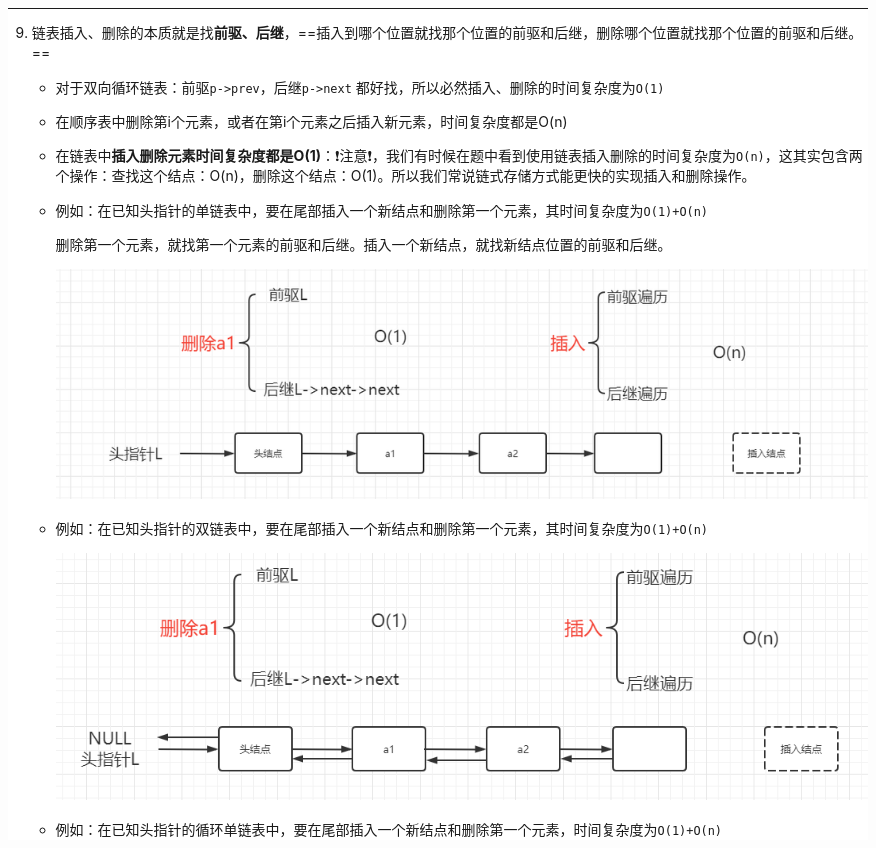 



---



9. 链表插入、删除的本质就是找**前驱、后继**，==插入到哪个位置就找那个位置的前驱和后继，删除哪个位置就找那个位置的前驱和后继。==

   - 对于双向循环链表：前驱`p->prev`，后继`p->next` 都好找，所以必然插入、删除的时间复杂度为`O(1)`

   - 在顺序表中删除第i个元素，或者在第i个元素之后插入新元素，时间复杂度都是O(n)

   - 在链表中**插入删除元素时间复杂度都是O(1)**：❗注意❗，我们有时候在题中看到使用链表插入删除的时间复杂度为`O(n)`，这其实包含两个操作：查找这个结点：O(n)，删除这个结点：O(1)。所以我们常说链式存储方式能更快的实现插入和删除操作。

   - 例如：在已知头指针的单链表中，要在尾部插入一个新结点和删除第一个元素，其时间复杂度为`O(1)+O(n)`

     删除第一个元素，就找第一个元素的前驱和后继。插入一个新结点，就找新结点位置的前驱和后继。

     ![](数据结构精简版.assets/2.png)

   - 例如：在已知头指针的双链表中，要在尾部插入一个新结点和删除第一个元素，其时间复杂度为`O(1)+O(n)`

     ![](数据结构精简版.assets/3.png)

   - 例如：在已知头指针的循环单链表中，要在尾部插入一个新结点和删除第一个元素，时间复杂度为`O(1)+O(n)`
